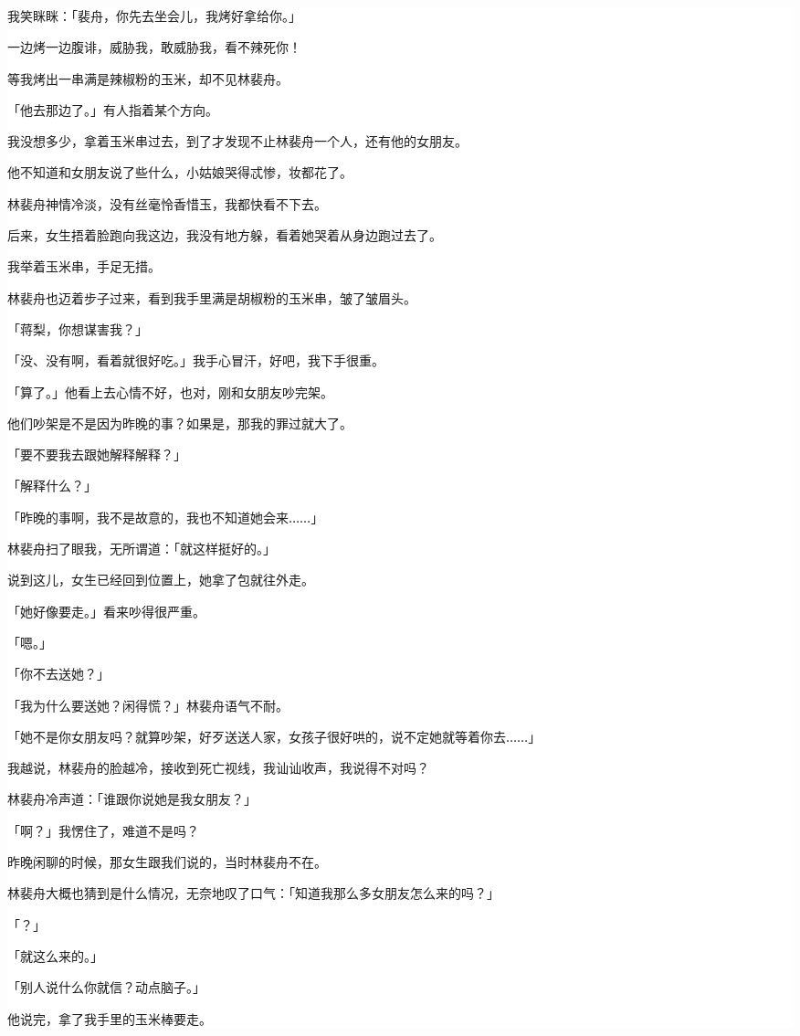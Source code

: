 我笑眯眯：「裴舟，你先去坐会儿，我烤好拿给你。」

一边烤一边腹诽，威胁我，敢威胁我，看不辣死你！

等我烤出一串满是辣椒粉的玉米，却不见林裴舟。

「他去那边了。」有人指着某个方向。

我没想多少，拿着玉米串过去，到了才发现不止林裴舟一个人，还有他的女朋友。

他不知道和女朋友说了些什么，小姑娘哭得忒惨，妆都花了。

林裴舟神情冷淡，没有丝毫怜香惜玉，我都快看不下去。

后来，女生捂着脸跑向我这边，我没有地方躲，看着她哭着从身边跑过去了。

我举着玉米串，手足无措。

林裴舟也迈着步子过来，看到我手里满是胡椒粉的玉米串，皱了皱眉头。

「蒋梨，你想谋害我？」

「没、没有啊，看着就很好吃。」我手心冒汗，好吧，我下手很重。

「算了。」他看上去心情不好，也对，刚和女朋友吵完架。

他们吵架是不是因为昨晚的事？如果是，那我的罪过就大了。

「要不要我去跟她解释解释？」

「解释什么？」

「昨晚的事啊，我不是故意的，我也不知道她会来……」

林裴舟扫了眼我，无所谓道：「就这样挺好的。」

说到这儿，女生已经回到位置上，她拿了包就往外走。

「她好像要走。」看来吵得很严重。

「嗯。」

「你不去送她？」

「我为什么要送她？闲得慌？」林裴舟语气不耐。

「她不是你女朋友吗？就算吵架，好歹送送人家，女孩子很好哄的，说不定她就等着你去……」

我越说，林裴舟的脸越冷，接收到死亡视线，我讪讪收声，我说得不对吗？

林裴舟冷声道：「谁跟你说她是我女朋友？」

「啊？」我愣住了，难道不是吗？

昨晚闲聊的时候，那女生跟我们说的，当时林裴舟不在。

林裴舟大概也猜到是什么情况，无奈地叹了口气：「知道我那么多女朋友怎么来的吗？」

「？」

「就这么来的。」

「别人说什么你就信？动点脑子。」

他说完，拿了我手里的玉米棒要走。
